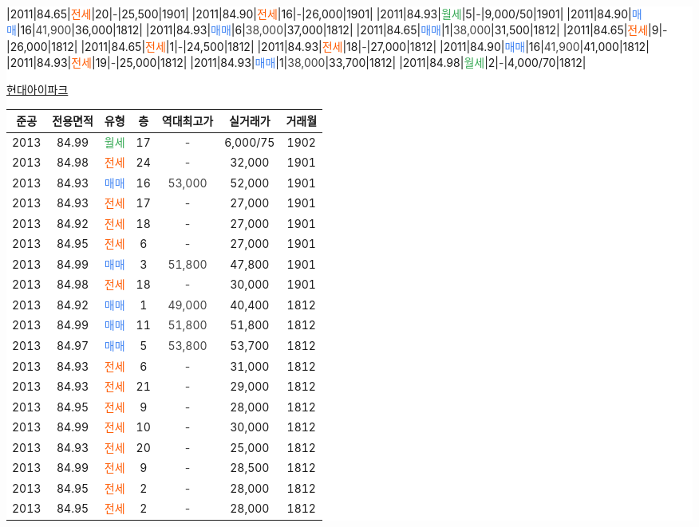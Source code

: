 |2011|84.65|<span style="color:#ff5a00">전세</span>|20|<span style="color:#444444">-</span>|25,500|1901|
|2011|84.90|<span style="color:#ff5a00">전세</span>|16|<span style="color:#444444">-</span>|26,000|1901|
|2011|84.93|<span style="color:#34a853">월세</span>|5|<span style="color:#444444">-</span>|9,000/50|1901|
|2011|84.90|<span style="color:#4285f3">매매</span>|16|<span style="color:#444444">41,900</span>|36,000|1812|
|2011|84.93|<span style="color:#4285f3">매매</span>|6|<span style="color:#444444">38,000</span>|37,000|1812|
|2011|84.65|<span style="color:#4285f3">매매</span>|1|<span style="color:#444444">38,000</span>|31,500|1812|
|2011|84.65|<span style="color:#ff5a00">전세</span>|9|<span style="color:#444444">-</span>|26,000|1812|
|2011|84.65|<span style="color:#ff5a00">전세</span>|1|<span style="color:#444444">-</span>|24,500|1812|
|2011|84.93|<span style="color:#ff5a00">전세</span>|18|<span style="color:#444444">-</span>|27,000|1812|
|2011|84.90|<span style="color:#4285f3">매매</span>|16|<span style="color:#444444">41,900</span>|41,000|1812|
|2011|84.93|<span style="color:#ff5a00">전세</span>|19|<span style="color:#444444">-</span>|25,000|1812|
|2011|84.93|<span style="color:#4285f3">매매</span>|1|<span style="color:#444444">38,000</span>|33,700|1812|
|2011|84.98|<span style="color:#34a853">월세</span>|2|<span style="color:#444444">-</span>|4,000/70|1812|

[현대아이파크](https://search.naver.com/search.naver?query=%EB%8C%80%EC%A0%84%EA%B4%91%EC%97%AD%EC%8B%9C+%EC%84%9C%EA%B5%AC+%EB%8F%84%EC%95%88%EB%8F%99+%ED%98%84%EB%8C%80%EC%95%84%EC%9D%B4%ED%8C%8C%ED%81%AC)

|준공|전용면적|유형|층|역대최고가|실거래가|거래월|
|:---:|:---:|:---:|:---:|:---:|:---:|:---:|
|2013|84.99|<span style="color:#34a853">월세</span>|17|<span style="color:#444444">-</span>|6,000/75|1902|
|2013|84.98|<span style="color:#ff5a00">전세</span>|24|<span style="color:#444444">-</span>|32,000|1901|
|2013|84.93|<span style="color:#4285f3">매매</span>|16|<span style="color:#444444">53,000</span>|52,000|1901|
|2013|84.93|<span style="color:#ff5a00">전세</span>|17|<span style="color:#444444">-</span>|27,000|1901|
|2013|84.92|<span style="color:#ff5a00">전세</span>|18|<span style="color:#444444">-</span>|27,000|1901|
|2013|84.95|<span style="color:#ff5a00">전세</span>|6|<span style="color:#444444">-</span>|27,000|1901|
|2013|84.99|<span style="color:#4285f3">매매</span>|3|<span style="color:#444444">51,800</span>|47,800|1901|
|2013|84.98|<span style="color:#ff5a00">전세</span>|18|<span style="color:#444444">-</span>|30,000|1901|
|2013|84.92|<span style="color:#4285f3">매매</span>|1|<span style="color:#444444">49,000</span>|40,400|1812|
|2013|84.99|<span style="color:#4285f3">매매</span>|11|<span style="color:#444444">51,800</span>|51,800|1812|
|2013|84.97|<span style="color:#4285f3">매매</span>|5|<span style="color:#444444">53,800</span>|53,700|1812|
|2013|84.93|<span style="color:#ff5a00">전세</span>|6|<span style="color:#444444">-</span>|31,000|1812|
|2013|84.93|<span style="color:#ff5a00">전세</span>|21|<span style="color:#444444">-</span>|29,000|1812|
|2013|84.95|<span style="color:#ff5a00">전세</span>|9|<span style="color:#444444">-</span>|28,000|1812|
|2013|84.99|<span style="color:#ff5a00">전세</span>|10|<span style="color:#444444">-</span>|30,000|1812|
|2013|84.93|<span style="color:#ff5a00">전세</span>|20|<span style="color:#444444">-</span>|25,000|1812|
|2013|84.99|<span style="color:#ff5a00">전세</span>|9|<span style="color:#444444">-</span>|28,500|1812|
|2013|84.95|<span style="color:#ff5a00">전세</span>|2|<span style="color:#444444">-</span>|28,000|1812|
|2013|84.95|<span style="color:#ff5a00">전세</span>|2|<span style="color:#444444">-</span>|28,000|1812|
